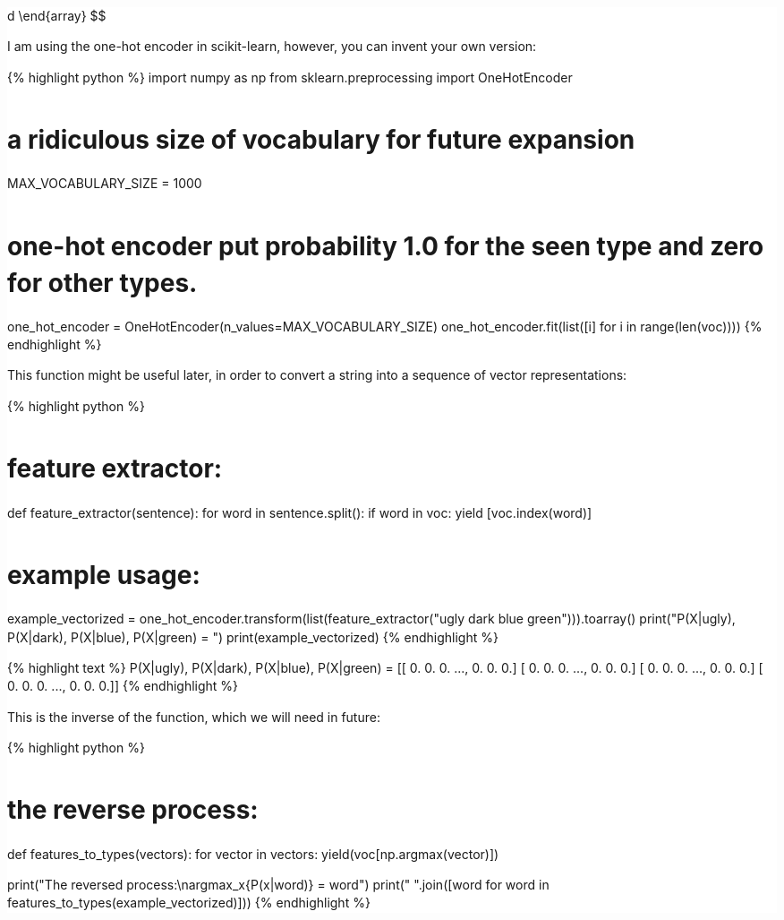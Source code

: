d
\end{array}
$$

I am using the one-hot encoder in scikit-learn, however, you can invent your own version:

{% highlight python %}
import numpy as np
from sklearn.preprocessing import OneHotEncoder
# a ridiculous size of vocabulary for future expansion
MAX_VOCABULARY_SIZE = 1000

# one-hot encoder put probability 1.0 for the seen type and zero for other types.
one_hot_encoder = OneHotEncoder(n_values=MAX_VOCABULARY_SIZE)
one_hot_encoder.fit(list([i] for i in range(len(voc))))
{% endhighlight %}

This function might be useful later, in order to convert a string into a sequence of vector representations:

{% highlight python %}
# feature extractor:
def feature_extractor(sentence):
    for word in sentence.split():
        if word in voc:
            yield [voc.index(word)]

# example usage:
example_vectorized = one_hot_encoder.transform(list(feature_extractor("ugly dark blue green"))).toarray()
print("P(X|ugly), P(X|dark), P(X|blue), P(X|green) = ")
print(example_vectorized)
{% endhighlight %}

{% highlight text %}
P(X|ugly), P(X|dark), P(X|blue), P(X|green) =
[[ 0.  0.  0. ...,  0.  0.  0.]
 [ 0.  0.  0. ...,  0.  0.  0.]
 [ 0.  0.  0. ...,  0.  0.  0.]
 [ 0.  0.  0. ...,  0.  0.  0.]]
{% endhighlight %}

This is the inverse of the function, which we will need in future:

{% highlight python %}
# the reverse process:
def features_to_types(vectors):
    for vector in vectors:
        yield(voc[np.argmax(vector)])

print("The reversed process:\nargmax_x{P(x|word)} = word")
print(" ".join([word for word in features_to_types(example_vectorized)]))
{% endhighlight %}
